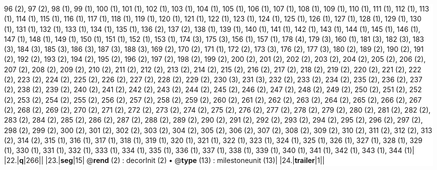 96 (2), 97 (2), 98 (1), 99 (1), 100 (1), 101 (1), 102 (1), 103 (1), 104 (1), 105 (1), 106 (1), 107 (1), 108 (1), 109 (1), 110 (1), 111 (1), 112 (1), 113 (1), 114 (1), 115 (1), 116 (1), 117 (1), 118 (1), 119 (1), 120 (1), 121 (1), 122 (1), 123 (1), 124 (1), 125 (1), 126 (1), 127 (1), 128 (1), 129 (1), 130 (1), 131 (1), 132 (1), 133 (1), 134 (1), 135 (1), 136 (2), 137 (2), 138 (1), 139 (1), 140 (1), 141 (1), 142 (1), 143 (1), 144 (1), 145 (1), 146 (1), 147 (1), 148 (1), 149 (1), 150 (1), 151 (1), 152 (1), 153 (1), 174 (3), 175 (3), 156 (1), 157 (1), 178 (4), 179 (3), 160 (1), 181 (3), 182 (3), 183 (3), 184 (3), 185 (3), 186 (3), 187 (3), 188 (3), 169 (2), 170 (2), 171 (1), 172 (2), 173 (3), 176 (2), 177 (3), 180 (2), 189 (2), 190 (2), 191 (2), 192 (2), 193 (2), 194 (2), 195 (2), 196 (2), 197 (2), 198 (2), 199 (2), 200 (2), 201 (2), 202 (2), 203 (2), 204 (2), 205 (2), 206 (2), 207 (2), 208 (2), 209 (2), 210 (2), 211 (2), 212 (2), 213 (2), 214 (2), 215 (2), 216 (2), 217 (2), 218 (2), 219 (2), 220 (2), 221 (2), 222 (2), 223 (2), 224 (2), 225 (2), 226 (2), 227 (2), 228 (2), 229 (2), 230 (3), 231 (3), 232 (2), 233 (2), 234 (2), 235 (2), 236 (2), 237 (2), 238 (2), 239 (2), 240 (2), 241 (2), 242 (2), 243 (2), 244 (2), 245 (2), 246 (2), 247 (2), 248 (2), 249 (2), 250 (2), 251 (2), 252 (2), 253 (2), 254 (2), 255 (2), 256 (2), 257 (2), 258 (2), 259 (2), 260 (2), 261 (2), 262 (2), 263 (2), 264 (2), 265 (2), 266 (2), 267 (2), 268 (2), 269 (2), 270 (2), 271 (2), 272 (2), 273 (2), 274 (2), 275 (2), 276 (2), 277 (2), 278 (2), 279 (2), 280 (2), 281 (2), 282 (2), 283 (2), 284 (2), 285 (2), 286 (2), 287 (2), 288 (2), 289 (2), 290 (2), 291 (2), 292 (2), 293 (2), 294 (2), 295 (2), 296 (2), 297 (2), 298 (2), 299 (2), 300 (2), 301 (2), 302 (2), 303 (2), 304 (2), 305 (2), 306 (2), 307 (2), 308 (2), 309 (2), 310 (2), 311 (2), 312 (2), 313 (2), 314 (2), 315 (1), 316 (1), 317 (1), 318 (1), 319 (1), 320 (1), 321 (1), 322 (1), 323 (1), 324 (1), 325 (1), 326 (1), 327 (1), 328 (1), 329 (1), 330 (1), 331 (1), 332 (1), 333 (1), 334 (1), 335 (1), 336 (1), 337 (1), 338 (1), 339 (1), 340 (1), 341 (1), 342 (1), 343 (1), 344 (1)|
|22.|__q__|266||
|23.|__seg__|15| @__rend__ (2) : decorInit (2)  •  @__type__ (13) : milestoneunit (13)|
|24.|__trailer__|1||
